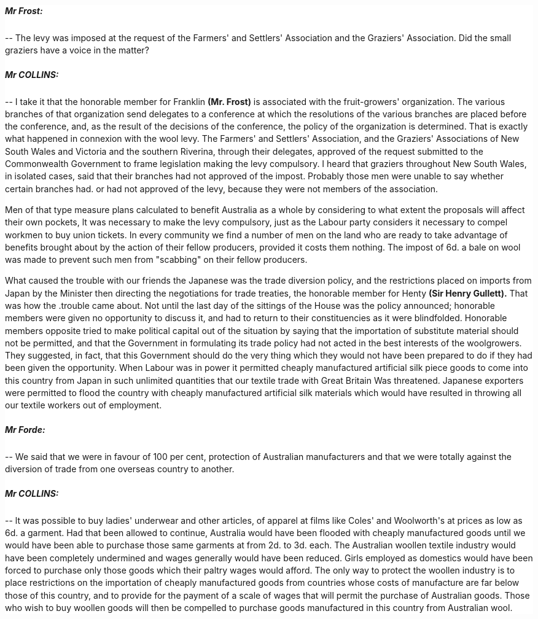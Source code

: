 ##### Mr Frost:

-- The levy was imposed at the request of the Farmers' and Settlers' Association and the Graziers' Association. Did the small graziers have a voice in the matter? 

##### Mr COLLINS:

-- I take it that the honorable member for Franklin  **(Mr. Frost)**  is associated with the fruit-growers' organization. The various branches of that organization send delegates to a conference at which the resolutions of the various branches are placed before the conference, and, as the result of the decisions of the conference, the policy of the organization is determined. That is exactly what happened in connexion with the wool levy. The Farmers' and Settlers' Association, and the Graziers' Associations of New South Wales and Victoria and the southern Riverina, through their delegates, approved of the request submitted to the Commonwealth Government to frame legislation making the levy compulsory. I heard that graziers throughout New South Wales, in isolated cases, said that their branches had not approved of the impost. Probably those men were unable to say whether certain branches had. or had not approved of the levy, because they were not members of the association. 

Men of that type measure plans calculated to benefit Australia as a whole by considering to what extent the proposals will affect their own pockets, lt was necessary to make the levy compulsory, just as the Labour party considers it necessary to compel workmen to buy union tickets. In every community we find a number of men on the land who are ready to take advantage of benefits brought about by the action of their fellow producers, provided it costs them nothing. The impost of 6d. a bale on wool was made to prevent such men from "scabbing" on their fellow producers. 

What caused the trouble with our friends the Japanese was the trade diversion policy, and the restrictions placed on imports from Japan by the Minister then directing the negotiations for trade treaties, the honorable member for Henty  **(Sir Henry Gullett).**  That was how the .trouble came about. Not until the last day of the sittings of the House was the policy announced; honorable members were given no opportunity to discuss it, and had to return to their constituencies as it were blindfolded. Honorable members opposite tried to make political capital out of the situation by saying that the importation of substitute material should not be permitted, and that the Government in formulating its trade policy had not acted in the best interests of the woolgrowers. They suggested, in fact, that this Government should do the very thing which they would not have been prepared to do if they had been given the opportunity. When Labour was in power it permitted cheaply manufactured artificial silk piece goods to come into this country from Japan in such unlimited quantities that our textile trade with Great Britain Was threatened. Japanese exporters were permitted to flood the country with cheaply manufactured artificial silk materials which would have resulted in throwing all our textile workers out of employment. 

##### Mr Forde:

-- We said that we were in favour of 100 per cent, protection of Australian manufacturers and that we were totally against the diversion of trade from one overseas country to another. 

##### Mr COLLINS:

-- lt was possible to buy ladies' underwear and other articles, of apparel at films like Coles' and Woolworth's at prices as low as 6d. a garment. Had that been allowed to continue, Australia would have been flooded with cheaply manufactured goods until we would have been able to purchase those same garments at from 2d. to 3d. each. The Australian woollen textile industry would have been completely undermined and wages generally would have been reduced. Girls employed as domestics would have been forced to purchase only those goods which their paltry wages would afford. The only way to protect the woollen industry is to place restrictions on the importation of cheaply manufactured goods from countries whose costs of manufacture are far below those of this country, and to provide for the payment of a scale of wages that will permit the purchase of Australian goods. Those who wish to buy woollen goods will then be compelled to purchase goods manufactured in this country from Australian wool. 
